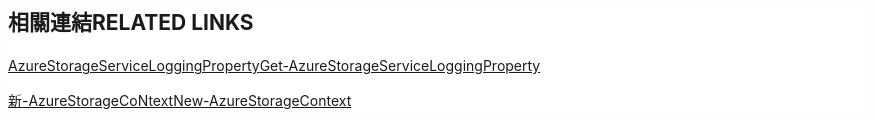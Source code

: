 ## <span data-ttu-id="91c59-151">相關連結</span><span class="sxs-lookup"><span data-stu-id="91c59-151">RELATED LINKS</span></span>

[<span data-ttu-id="91c59-152">AzureStorageServiceLoggingProperty</span><span class="sxs-lookup"><span data-stu-id="91c59-152">Get-AzureStorageServiceLoggingProperty</span></span>](./Get-AzureStorageServiceLoggingProperty.md)

[<span data-ttu-id="91c59-153">新-AzureStorageCoNtext</span><span class="sxs-lookup"><span data-stu-id="91c59-153">New-AzureStorageContext</span></span>](./New-AzureStorageContext.md)


